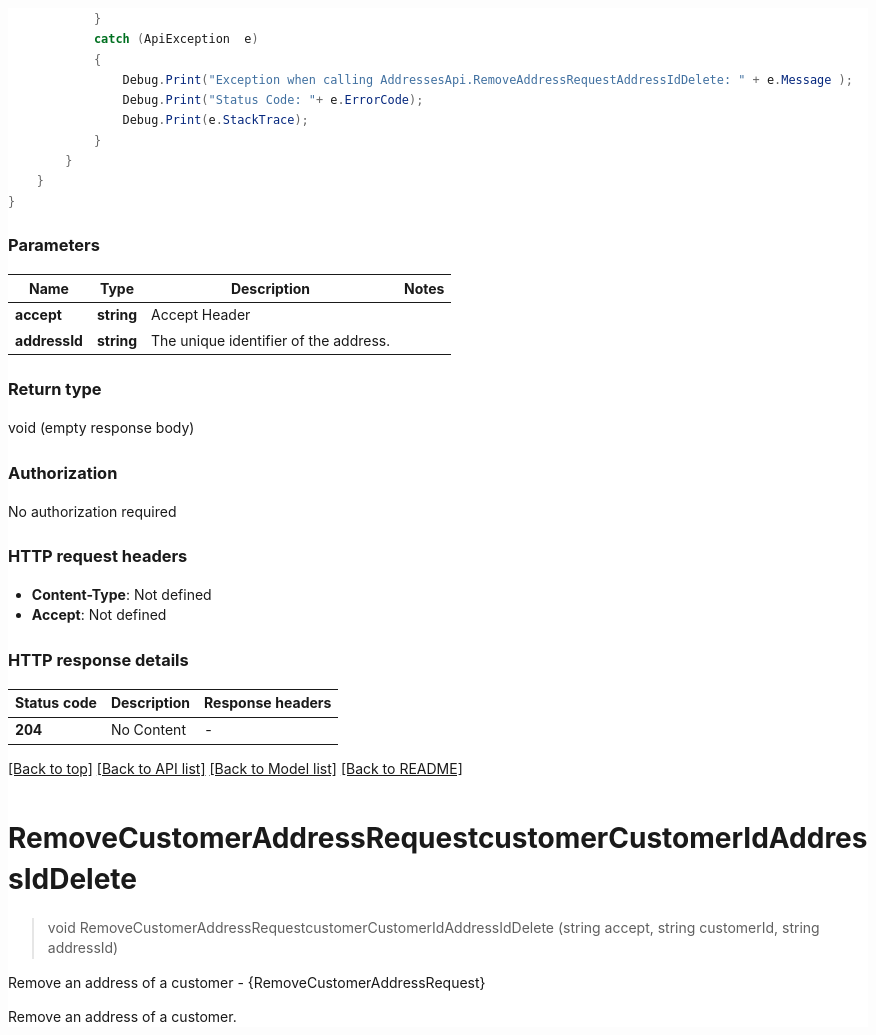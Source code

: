 ```csharp
            }
            catch (ApiException  e)
            {
                Debug.Print("Exception when calling AddressesApi.RemoveAddressRequestAddressIdDelete: " + e.Message );
                Debug.Print("Status Code: "+ e.ErrorCode);
                Debug.Print(e.StackTrace);
            }
        }
    }
}
```

### Parameters

Name | Type | Description  | Notes
------------- | ------------- | ------------- | -------------
 **accept** | **string**| Accept Header | 
 **addressId** | **string**| The unique identifier of the address. | 

### Return type

void (empty response body)

### Authorization

No authorization required

### HTTP request headers

 - **Content-Type**: Not defined
 - **Accept**: Not defined


### HTTP response details
| Status code | Description | Response headers |
|-------------|-------------|------------------|
| **204** | No Content |  -  |

[[Back to top]](#) [[Back to API list]](../README.md#documentation-for-api-endpoints) [[Back to Model list]](../README.md#documentation-for-models) [[Back to README]](../README.md)

<a name="removecustomeraddressrequestcustomercustomeridaddressiddelete"></a>
# **RemoveCustomerAddressRequestcustomerCustomerIdAddressIdDelete**
> void RemoveCustomerAddressRequestcustomerCustomerIdAddressIdDelete (string accept, string customerId, string addressId)

Remove an address of a customer - {RemoveCustomerAddressRequest}

Remove an address of a customer.
